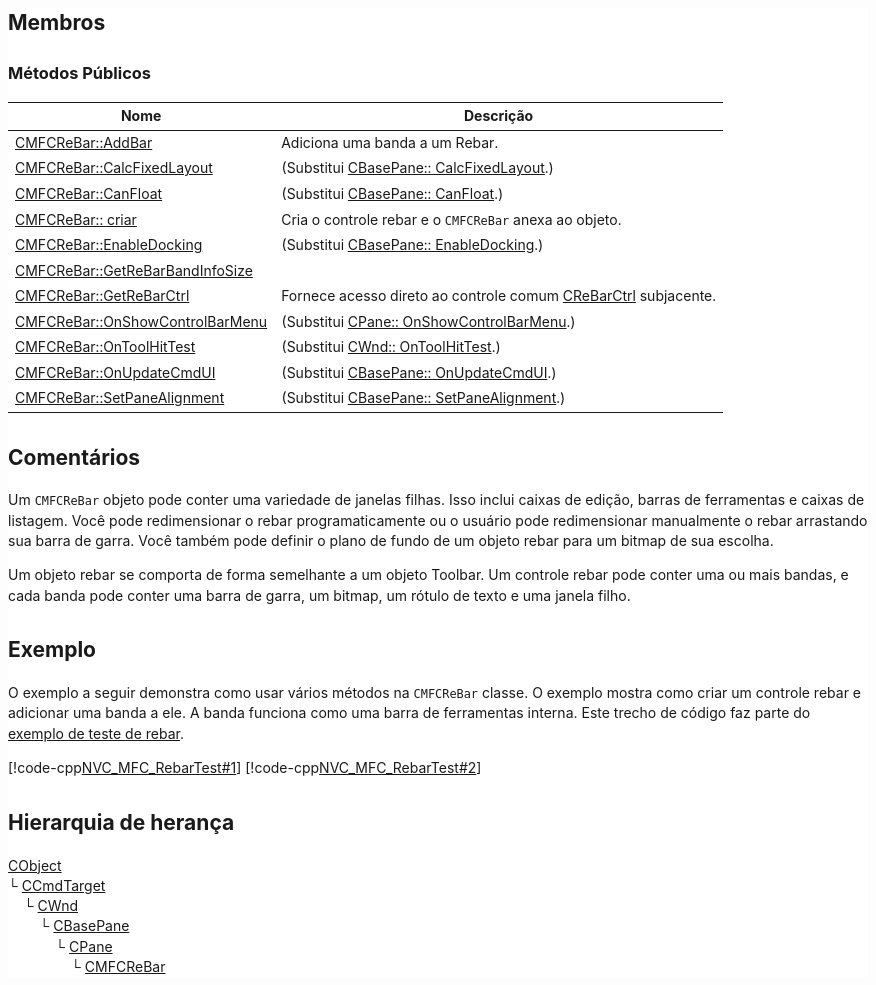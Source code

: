 ## <a name="members"></a>Membros

### <a name="public-methods"></a>Métodos Públicos

|Nome|Descrição|
|----------|-----------------|
|[CMFCReBar::AddBar](#addbar)|Adiciona uma banda a um Rebar.|
|[CMFCReBar::CalcFixedLayout](#calcfixedlayout)|(Substitui [CBasePane:: CalcFixedLayout](../../mfc/reference/cbasepane-class.md#calcfixedlayout).)|
|[CMFCReBar::CanFloat](#canfloat)|(Substitui [CBasePane:: CanFloat](../../mfc/reference/cbasepane-class.md#canfloat).)|
|[CMFCReBar:: criar](#create)|Cria o controle rebar e o `CMFCReBar` anexa ao objeto.|
|[CMFCReBar::EnableDocking](#enabledocking)|(Substitui [CBasePane:: EnableDocking](../../mfc/reference/cbasepane-class.md#enabledocking).)|
|[CMFCReBar::GetReBarBandInfoSize](#getrebarbandinfosize)||
|[CMFCReBar::GetReBarCtrl](#getrebarctrl)|Fornece acesso direto ao controle comum [CReBarCtrl](../../mfc/reference/crebarctrl-class.md) subjacente.|
|[CMFCReBar::OnShowControlBarMenu](#onshowcontrolbarmenu)|(Substitui [CPane:: OnShowControlBarMenu](../../mfc/reference/cpane-class.md#onshowcontrolbarmenu).)|
|[CMFCReBar::OnToolHitTest](#ontoolhittest)|(Substitui [CWnd:: OnToolHitTest](../../mfc/reference/cwnd-class.md#ontoolhittest).)|
|[CMFCReBar::OnUpdateCmdUI](#onupdatecmdui)|(Substitui [CBasePane:: OnUpdateCmdUI](cbasepane-class.md).)|
|[CMFCReBar::SetPaneAlignment](#setpanealignment)|(Substitui [CBasePane:: SetPaneAlignment](../../mfc/reference/cbasepane-class.md#setpanealignment).)|

## <a name="remarks"></a>Comentários

Um `CMFCReBar` objeto pode conter uma variedade de janelas filhas. Isso inclui caixas de edição, barras de ferramentas e caixas de listagem. Você pode redimensionar o rebar programaticamente ou o usuário pode redimensionar manualmente o rebar arrastando sua barra de garra. Você também pode definir o plano de fundo de um objeto rebar para um bitmap de sua escolha.

Um objeto rebar se comporta de forma semelhante a um objeto Toolbar. Um controle rebar pode conter uma ou mais bandas, e cada banda pode conter uma barra de garra, um bitmap, um rótulo de texto e uma janela filho.

## <a name="example"></a>Exemplo

O exemplo a seguir demonstra como usar vários métodos na `CMFCReBar` classe. O exemplo mostra como criar um controle rebar e adicionar uma banda a ele. A banda funciona como uma barra de ferramentas interna. Este trecho de código faz parte do [exemplo de teste de rebar](../../overview/visual-cpp-samples.md).

[!code-cpp[NVC_MFC_RebarTest#1](../../mfc/reference/codesnippet/cpp/cmfcrebar-class_1.h)]
[!code-cpp[NVC_MFC_RebarTest#2](../../mfc/reference/codesnippet/cpp/cmfcrebar-class_2.cpp)]

## <a name="inheritance-hierarchy"></a>Hierarquia de herança

[CObject](../../mfc/reference/cobject-class.md)\
└&nbsp;[CCmdTarget](../../mfc/reference/ccmdtarget-class.md)\
&nbsp;&nbsp;&nbsp;&nbsp;└&nbsp;[CWnd](../../mfc/reference/cwnd-class.md)\
&nbsp;&nbsp;&nbsp;&nbsp;&nbsp;&nbsp;&nbsp;&nbsp;└&nbsp;[CBasePane](../../mfc/reference/cbasepane-class.md)\
&nbsp;&nbsp;&nbsp;&nbsp;&nbsp;&nbsp;&nbsp;&nbsp;&nbsp;&nbsp;&nbsp;&nbsp;└&nbsp;[CPane](../../mfc/reference/cpane-class.md)\
&nbsp;&nbsp;&nbsp;&nbsp;&nbsp;&nbsp;&nbsp;&nbsp;&nbsp;&nbsp;&nbsp;&nbsp;&nbsp;&nbsp;&nbsp;&nbsp;└&nbsp;[CMFCReBar](../../mfc/reference/cmfcrebar-class.md)
